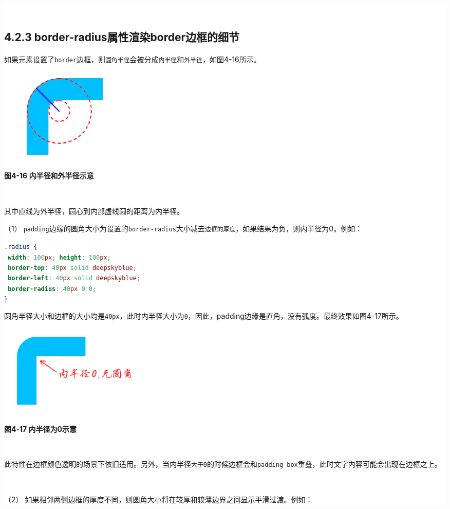 <br/>

## 4.2.3 border-radius属性渲染border边框的细节

如果元素设置了`border`边框，则`圆角半径`会被分成`内半径`和`外半径`，如图4-16所示。


![图4-16 内半径和外半径示意](./img/4-16.png)

**图4-16 内半径和外半径示意**

<br/>

其中直线为外半径，圆心到内部虚线圆的距离为内半径。

（1） `padding`边缘的圆角大小为设置的`border-radius`大小减去`边框的厚度`，如果结果为负，则内半径为0。例如：

```css
.radius {
 width: 100px; height: 100px;
 border-top: 40px solid deepskyblue;
 border-left: 40px solid deepskyblue;
 border-radius: 40px 0 0;
}
```

圆角半径大小和边框的大小均是`40px`，此时内半径大小为`0`，因此，padding边缘是直角，没有弧度。最终效果如图4-17所示。


![图4-17 内半径为0示意](./img/4-17.png)

**图4-17 内半径为0示意**

<br/>

此特性在边框颜色透明的场景下依旧适用。另外，当内半径`大于0`的时候边框会和`padding box`重叠，此时文字内容可能会出现在边框之上。

<br/>

（2） 如果相邻两侧边框的厚度不同，则圆角大小将在较厚和较薄边界之间显示平滑过渡。例如：
